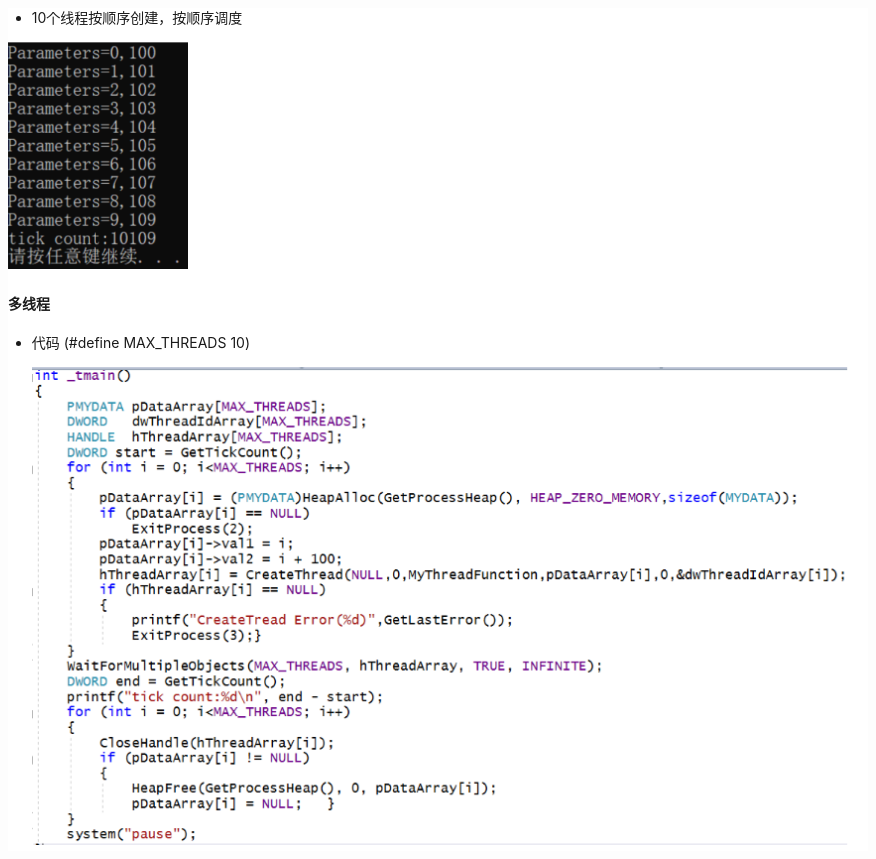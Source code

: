 - 10个线程按顺序创建，按顺序调度 

<img src="image/4-3.png" style="zoom:38%;" />

#### 多线程

- 代码  (#define MAX_THREADS 10)

  ![4-4](image/4-4.png)
